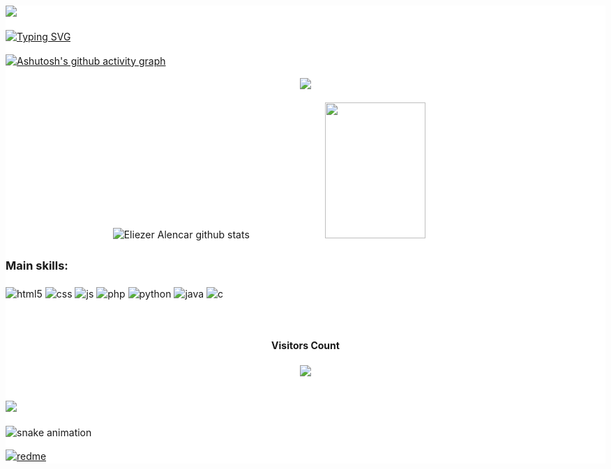 <img width=100% src="https://capsule-render.vercel.app/api?type=waving&color=00c6fb&height=120&section=header"/>

[![Typing SVG](https://readme-typing-svg.herokuapp.com/?color=00c6fb&size=35&center=true&vCenter=true&width=1000&lines=HELLO,+Eliezer+here+^^;I'm+19+years+old;from+Brazil;Majoring+in+Computer+Science;Be+Welcome!+:%29)](https://git.io/typing-svg)

[![Ashutosh's github activity graph](https://github-readme-activity-graph.vercel.app/graph?username=Liezy&bg_color=0d1117&color=00c6fb&line=00c6fb&point=ff9494&area=true&hide_border=true)](https://github.com/ashutosh00710/github-readme-activity-graph)

<p align="center">
  <img src="https://github-profile-trophy.vercel.app/?username=Liezy&theme=dracula&row=2&no-bg=true&column=3&margin-w=15&margin-h=15" />
</p>

<div align="center">  
  <img width="49%" height="195px" src="https://github-readme-stats.vercel.app/api?username=Liezy&show_icons=true&count_private=true&hide_border=true&title_color=00c6fb&icon_color=00c6fb&text_color=00c6fb&bg_color=0d1117" alt="Eliezer Alencar github stats" />
  <img width="41%" height="195px" src="https://github-readme-stats.vercel.app/api/top-langs/?username=Liezy&layout=compact&hide_border=true&title_color=00c6fb&text_color=00c6fb&bg_color=0d1117" />
</div>

### Main skills:
<div style="display: inline_block">
  <img align="center" alt="html5" src="https://img.shields.io/badge/HTML5-E34F26?style=for-the-badge&logo=html5&logoColor=white" />
  <img align="center" alt="css" src="https://img.shields.io/badge/CSS3-1572B6?style=for-the-badge&logo=css3&logoColor=white" />
  <img align="center" alt="js" src="https://img.shields.io/badge/JavaScript-F7DF1E?style=for-the-badge&logo=javascript&logoColor=black" />
  <img align="center" alt="php" src="https://img.shields.io/badge/PHP-777BB4?style=for-the-badge&logo=php&logoColor=white" />
  <img align="center" alt="python" src="https://img.shields.io/badge/Python-3776AB?style=for-the-badge&logo=python&logoColor=white" />
  <img align="center" alt="java" src="https://img.shields.io/badge/Java-007396?style=for-the-badge&logo=java&logoColor=white" />
  <img align="center" alt="c" src="https://img.shields.io/badge/C-00599C?style=for-the-badge&logo=c&logoColor=white" />
</div><br/>

<div align="center">
<br><p align="centre"><b>Visitors Count</b></p>  
<p align="center"><img align="center" src="https://profile-counter.glitch.me/{Liezy}/count.svg" /></p> 
<br>
</div>

<img width=100% src="https://capsule-render.vercel.app/api?type=waving&color=00c6fb&height=120&section=footer"/>

![snake animation](https://github.com/Liezy/Liezy/blob/output/github-contribution-grid-snake.svg)

[![redme](https://github-readme-stats-vercel.app/api/pin/?username=Liezy&repo=Liezy&theme=react)](https://github.com/Liezy/Liezy)
